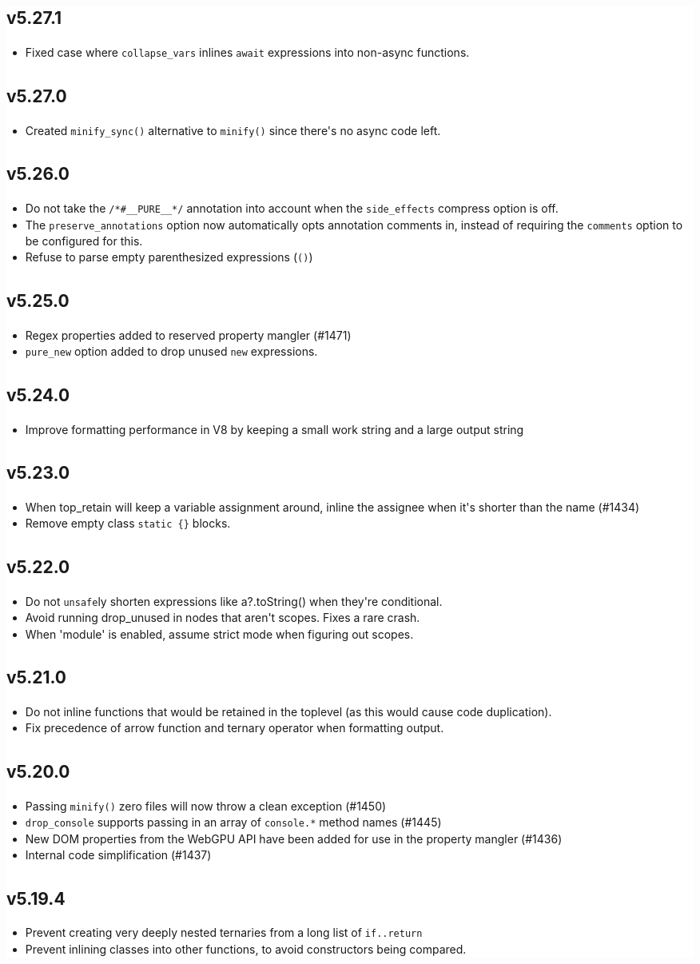## v5.27.1
 - Fixed case where `collapse_vars` inlines `await` expressions into non-async functions.

## v5.27.0
 - Created `minify_sync()` alternative to `minify()` since there's no async code left.

## v5.26.0
 - Do not take the `/*#__PURE__*/` annotation into account when the `side_effects` compress option is off.
 - The `preserve_annotations` option now automatically opts annotation comments in, instead of requiring the `comments` option to be configured for this.
 - Refuse to parse empty parenthesized expressions (`()`)

## v5.25.0
 - Regex properties added to reserved property mangler (#1471)
 - `pure_new` option added to drop unused `new` expressions.

## v5.24.0
 - Improve formatting performance in V8 by keeping a small work string and a large output string

## v5.23.0
 - When top_retain will keep a variable assignment around, inline the assignee when it's shorter than the name (#1434)
 - Remove empty class `static {}` blocks.

## v5.22.0
 - Do not `unsafe`ly shorten expressions like a?.toString() when they're conditional.
 - Avoid running drop_unused in nodes that aren't scopes. Fixes a rare crash.
 - When 'module' is enabled, assume strict mode when figuring out scopes.

## v5.21.0
 - Do not inline functions that would be retained in the toplevel (as this would cause code duplication).
 - Fix precedence of arrow function and ternary operator when formatting output.

## v5.20.0
 - Passing `minify()` zero files will now throw a clean exception (#1450)
 - `drop_console` supports passing in an array of `console.*` method names (#1445)
 - New DOM properties from the WebGPU API have been added for use in the property mangler (#1436)
 - Internal code simplification (#1437)

## v5.19.4
 - Prevent creating very deeply nested ternaries from a long list of `if..return`
 - Prevent inlining classes into other functions, to avoid constructors being compared.
